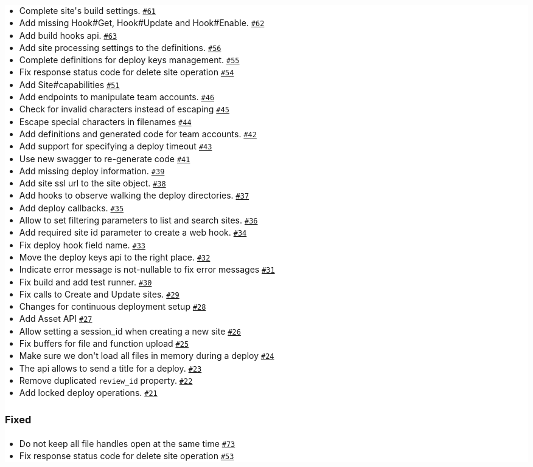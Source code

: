 - Complete site's build settings. [`#61`](https://github.com/netlify/open-api/pull/61)
- Add missing Hook#Get, Hook#Update and Hook#Enable. [`#62`](https://github.com/netlify/open-api/pull/62)
- Add build hooks api. [`#63`](https://github.com/netlify/open-api/pull/63)
- Add site processing settings to the definitions. [`#56`](https://github.com/netlify/open-api/pull/56)
- Complete definitions for deploy keys management. [`#55`](https://github.com/netlify/open-api/pull/55)
- Fix response status code for delete site operation [`#54`](https://github.com/netlify/open-api/pull/54)
- Add Site#capabilities [`#51`](https://github.com/netlify/open-api/pull/51)
- Add endpoints to manipulate team accounts. [`#46`](https://github.com/netlify/open-api/pull/46)
- Check for invalid characters instead of escaping [`#45`](https://github.com/netlify/open-api/pull/45)
- Escape special characters in filenames [`#44`](https://github.com/netlify/open-api/pull/44)
- Add definitions and generated code for team accounts. [`#42`](https://github.com/netlify/open-api/pull/42)
- Add support for specifying a deploy timeout [`#43`](https://github.com/netlify/open-api/pull/43)
- Use new swagger to re-generate code [`#41`](https://github.com/netlify/open-api/pull/41)
- Add missing deploy information. [`#39`](https://github.com/netlify/open-api/pull/39)
- Add site ssl url to the site object. [`#38`](https://github.com/netlify/open-api/pull/38)
- Add hooks to observe walking the deploy directories. [`#37`](https://github.com/netlify/open-api/pull/37)
- Add deploy callbacks. [`#35`](https://github.com/netlify/open-api/pull/35)
- Allow to set filtering parameters to list and search sites. [`#36`](https://github.com/netlify/open-api/pull/36)
- Add required site id parameter to create a web hook. [`#34`](https://github.com/netlify/open-api/pull/34)
- Fix deploy hook field name. [`#33`](https://github.com/netlify/open-api/pull/33)
- Move the deploy keys api to the right place. [`#32`](https://github.com/netlify/open-api/pull/32)
- Indicate error message is not-nullable to fix error messages [`#31`](https://github.com/netlify/open-api/pull/31)
- Fix build and add test runner. [`#30`](https://github.com/netlify/open-api/pull/30)
- Fix calls to Create and Update sites. [`#29`](https://github.com/netlify/open-api/pull/29)
- Changes for continuous deployment setup [`#28`](https://github.com/netlify/open-api/pull/28)
- Add Asset API [`#27`](https://github.com/netlify/open-api/pull/27)
- Allow setting a session_id when creating a new site [`#26`](https://github.com/netlify/open-api/pull/26)
- Fix buffers for file and function upload [`#25`](https://github.com/netlify/open-api/pull/25)
- Make sure we don't load all files in memory during a deploy [`#24`](https://github.com/netlify/open-api/pull/24)
- The api allows to send a title for a deploy. [`#23`](https://github.com/netlify/open-api/pull/23)
- Remove duplicated `review_id` property. [`#22`](https://github.com/netlify/open-api/pull/22)
- Add locked deploy operations. [`#21`](https://github.com/netlify/open-api/pull/21)

### Fixed

- Do not keep all file handles open at the same time [`#73`](https://github.com/netlify/open-api/issues/73)
- Fix response status code for delete site operation [`#53`](https://github.com/netlify/open-api/issues/53)

